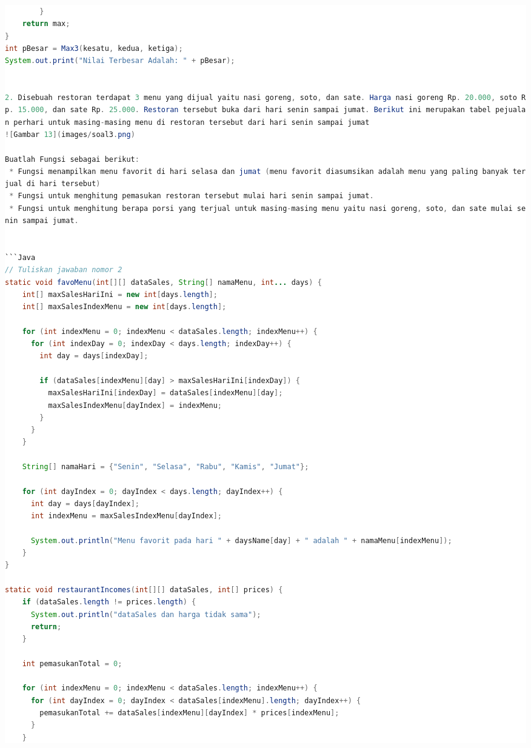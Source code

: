 ```Java
        }
    return max;
}
int pBesar = Max3(kesatu, kedua, ketiga);
System.out.print("Nilai Terbesar Adalah: " + pBesar);


2. Disebuah restoran terdapat 3 menu yang dijual yaitu nasi goreng, soto, dan sate. Harga nasi goreng Rp. 20.000, soto Rp. 15.000, dan sate Rp. 25.000. Restoran tersebut buka dari hari senin sampai jumat. Berikut ini merupakan tabel pejualan perhari untuk masing-masing menu di restoran tersebut dari hari senin sampai jumat
![Gambar 13](images/soal3.png)

Buatlah Fungsi sebagai berikut:
 * Fungsi menampilkan menu favorit di hari selasa dan jumat (menu favorit diasumsikan adalah menu yang paling banyak terjual di hari tersebut)
 * Fungsi untuk menghitung pemasukan restoran tersebut mulai hari senin sampai jumat.
 * Fungsi untuk menghitung berapa porsi yang terjual untuk masing-masing menu yaitu nasi goreng, soto, dan sate mulai senin sampai jumat.


```Java
// Tuliskan jawaban nomor 2
static void favoMenu(int[][] dataSales, String[] namaMenu, int... days) {
    int[] maxSalesHariIni = new int[days.length];
    int[] maxSalesIndexMenu = new int[days.length];

    for (int indexMenu = 0; indexMenu < dataSales.length; indexMenu++) {
      for (int indexDay = 0; indexDay < days.length; indexDay++) {
        int day = days[indexDay];

        if (dataSales[indexMenu][day] > maxSalesHariIni[indexDay]) {
          maxSalesHariIni[indexDay] = dataSales[indexMenu][day];
          maxSalesIndexMenu[dayIndex] = indexMenu;
        }
      }
    }

    String[] namaHari = {"Senin", "Selasa", "Rabu", "Kamis", "Jumat"};

    for (int dayIndex = 0; dayIndex < days.length; dayIndex++) {
      int day = days[dayIndex];
      int indexMenu = maxSalesIndexMenu[dayIndex];

      System.out.println("Menu favorit pada hari " + daysName[day] + " adalah " + namaMenu[indexMenu]);
    }
}

static void restaurantIncomes(int[][] dataSales, int[] prices) {
    if (dataSales.length != prices.length) {
      System.out.println("dataSales dan harga tidak sama");
      return;
    }

    int pemasukanTotal = 0;

    for (int indexMenu = 0; indexMenu < dataSales.length; indexMenu++) {
      for (int dayIndex = 0; dayIndex < dataSales[indexMenu].length; dayIndex++) {
        pemasukanTotal += dataSales[indexMenu][dayIndex] * prices[indexMenu];
      }
    }

```